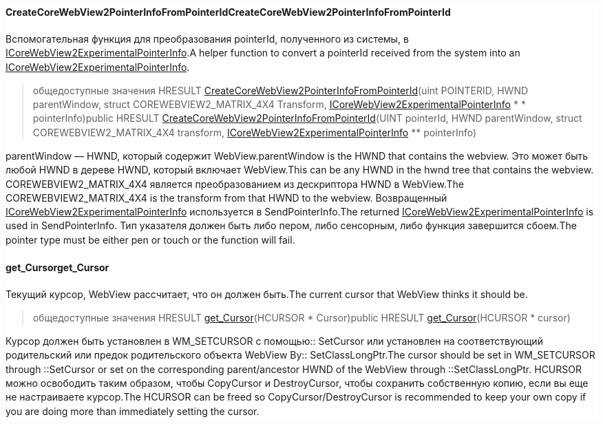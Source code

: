 #### <span data-ttu-id="4c69d-144">CreateCoreWebView2PointerInfoFromPointerId</span><span class="sxs-lookup"><span data-stu-id="4c69d-144">CreateCoreWebView2PointerInfoFromPointerId</span></span> 

<span data-ttu-id="4c69d-145">Вспомогательная функция для преобразования pointerId, полученного из системы, в [ICoreWebView2ExperimentalPointerInfo](icorewebview2experimentalpointerinfo.md).</span><span class="sxs-lookup"><span data-stu-id="4c69d-145">A helper function to convert a pointerId received from the system into an [ICoreWebView2ExperimentalPointerInfo](icorewebview2experimentalpointerinfo.md).</span></span>

> <span data-ttu-id="4c69d-146">общедоступные значения HRESULT [CreateCoreWebView2PointerInfoFromPointerId](#createcorewebview2pointerinfofrompointerid)(uint POINTERID, HWND parentWindow, struct COREWEBVIEW2_MATRIX_4X4 Transform, [ICoreWebView2ExperimentalPointerInfo](icorewebview2experimentalpointerinfo.md) \* \* pointerInfo)</span><span class="sxs-lookup"><span data-stu-id="4c69d-146">public HRESULT [CreateCoreWebView2PointerInfoFromPointerId](#createcorewebview2pointerinfofrompointerid)(UINT pointerId, HWND parentWindow, struct COREWEBVIEW2_MATRIX_4X4 transform, [ICoreWebView2ExperimentalPointerInfo](icorewebview2experimentalpointerinfo.md) \*\* pointerInfo)</span></span>

<span data-ttu-id="4c69d-147">parentWindow — HWND, который содержит WebView.</span><span class="sxs-lookup"><span data-stu-id="4c69d-147">parentWindow is the HWND that contains the webview.</span></span> <span data-ttu-id="4c69d-148">Это может быть любой HWND в дереве HWND, который включает WebView.</span><span class="sxs-lookup"><span data-stu-id="4c69d-148">This can be any HWND in the hwnd tree that contains the webview.</span></span> <span data-ttu-id="4c69d-149">COREWEBVIEW2_MATRIX_4X4 является преобразованием из дескриптора HWND в WebView.</span><span class="sxs-lookup"><span data-stu-id="4c69d-149">The COREWEBVIEW2_MATRIX_4X4 is the transform from that HWND to the webview.</span></span> <span data-ttu-id="4c69d-150">Возвращенный [ICoreWebView2ExperimentalPointerInfo](icorewebview2experimentalpointerinfo.md) используется в SendPointerInfo.</span><span class="sxs-lookup"><span data-stu-id="4c69d-150">The returned [ICoreWebView2ExperimentalPointerInfo](icorewebview2experimentalpointerinfo.md) is used in SendPointerInfo.</span></span> <span data-ttu-id="4c69d-151">Тип указателя должен быть либо пером, либо сенсорным, либо функция завершится сбоем.</span><span class="sxs-lookup"><span data-stu-id="4c69d-151">The pointer type must be either pen or touch or the function will fail.</span></span>



#### <span data-ttu-id="4c69d-152">get_Cursor</span><span class="sxs-lookup"><span data-stu-id="4c69d-152">get_Cursor</span></span> 

<span data-ttu-id="4c69d-153">Текущий курсор, WebView рассчитает, что он должен быть.</span><span class="sxs-lookup"><span data-stu-id="4c69d-153">The current cursor that WebView thinks it should be.</span></span>

> <span data-ttu-id="4c69d-154">общедоступные значения HRESULT [get_Cursor](#get_cursor)(HCURSOR \* Cursor)</span><span class="sxs-lookup"><span data-stu-id="4c69d-154">public HRESULT [get_Cursor](#get_cursor)(HCURSOR \* cursor)</span></span>

<span data-ttu-id="4c69d-155">Курсор должен быть установлен в WM_SETCURSOR с помощью:: SetCursor или установлен на соответствующий родительский или предок родительского объекта WebView By:: SetClassLongPtr.</span><span class="sxs-lookup"><span data-stu-id="4c69d-155">The cursor should be set in WM_SETCURSOR through ::SetCursor or set on the corresponding parent/ancestor HWND of the WebView through ::SetClassLongPtr.</span></span> <span data-ttu-id="4c69d-156">HCURSOR можно освободить таким образом, чтобы CopyCursor и DestroyCursor, чтобы сохранить собственную копию, если вы еще не настраиваете курсор.</span><span class="sxs-lookup"><span data-stu-id="4c69d-156">The HCURSOR can be freed so CopyCursor/DestroyCursor is recommended to keep your own copy if you are doing more than immediately setting the cursor.</span></span>
